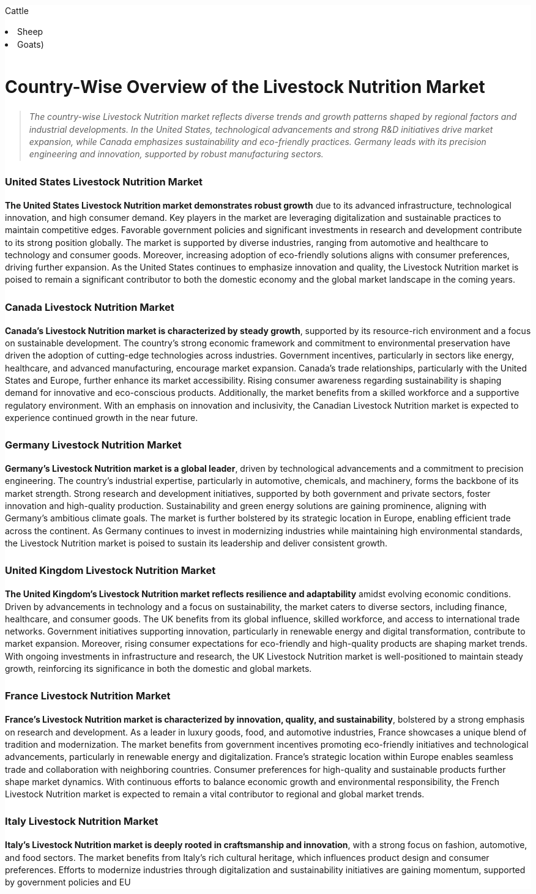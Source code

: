 Cattle</li><li>Sheep</li><li>Goats)</li></ul><h1><span class="">Country-Wise Overview of the Livestock Nutrition Market<br /></span></h1><blockquote><p><em><span class="">The country-wise Livestock Nutrition market reflects diverse trends and growth patterns shaped by regional factors and industrial developments. In the United States, technological advancements and strong R&amp;D initiatives drive market expansion, while Canada emphasizes sustainability and eco-friendly practices. Germany leads with its precision engineering and innovation, supported by robust manufacturing sectors.</span></em></p></blockquote><h3><strong>United States Livestock Nutrition Market</strong></h3><p><strong>The United States Livestock Nutrition market demonstrates robust growth</strong> due to its advanced infrastructure, technological innovation, and high consumer demand. Key players in the market are leveraging digitalization and sustainable practices to maintain competitive edges. Favorable government policies and significant investments in research and development contribute to its strong position globally. The market is supported by diverse industries, ranging from automotive and healthcare to technology and consumer goods. Moreover, increasing adoption of eco-friendly solutions aligns with consumer preferences, driving further expansion. As the United States continues to emphasize innovation and quality, the Livestock Nutrition market is poised to remain a significant contributor to both the domestic economy and the global market landscape in the coming years.</p><h3><strong>Canada Livestock Nutrition Market</strong></h3><p><strong>Canada&rsquo;s Livestock Nutrition market is characterized by steady growth</strong>, supported by its resource-rich environment and a focus on sustainable development. The country&rsquo;s strong economic framework and commitment to environmental preservation have driven the adoption of cutting-edge technologies across industries. Government incentives, particularly in sectors like energy, healthcare, and advanced manufacturing, encourage market expansion. Canada&rsquo;s trade relationships, particularly with the United States and Europe, further enhance its market accessibility. Rising consumer awareness regarding sustainability is shaping demand for innovative and eco-conscious products. Additionally, the market benefits from a skilled workforce and a supportive regulatory environment. With an emphasis on innovation and inclusivity, the Canadian Livestock Nutrition market is expected to experience continued growth in the near future.</p><h3><strong>Germany Livestock Nutrition Market</strong></h3><p><strong>Germany&rsquo;s Livestock Nutrition market is a global leader</strong>, driven by technological advancements and a commitment to precision engineering. The country&rsquo;s industrial expertise, particularly in automotive, chemicals, and machinery, forms the backbone of its market strength. Strong research and development initiatives, supported by both government and private sectors, foster innovation and high-quality production. Sustainability and green energy solutions are gaining prominence, aligning with Germany&rsquo;s ambitious climate goals. The market is further bolstered by its strategic location in Europe, enabling efficient trade across the continent. As Germany continues to invest in modernizing industries while maintaining high environmental standards, the Livestock Nutrition market is poised to sustain its leadership and deliver consistent growth.</p><h3><strong>United Kingdom Livestock Nutrition Market</strong></h3><p><strong>The United Kingdom&rsquo;s Livestock Nutrition market reflects resilience and adaptability</strong> amidst evolving economic conditions. Driven by advancements in technology and a focus on sustainability, the market caters to diverse sectors, including finance, healthcare, and consumer goods. The UK benefits from its global influence, skilled workforce, and access to international trade networks. Government initiatives supporting innovation, particularly in renewable energy and digital transformation, contribute to market expansion. Moreover, rising consumer expectations for eco-friendly and high-quality products are shaping market trends. With ongoing investments in infrastructure and research, the UK Livestock Nutrition market is well-positioned to maintain steady growth, reinforcing its significance in both the domestic and global markets.</p><h3><strong>France Livestock Nutrition Market</strong></h3><p><strong>France&rsquo;s Livestock Nutrition market is characterized by innovation, quality, and sustainability</strong>, bolstered by a strong emphasis on research and development. As a leader in luxury goods, food, and automotive industries, France showcases a unique blend of tradition and modernization. The market benefits from government incentives promoting eco-friendly initiatives and technological advancements, particularly in renewable energy and digitalization. France&rsquo;s strategic location within Europe enables seamless trade and collaboration with neighboring countries. Consumer preferences for high-quality and sustainable products further shape market dynamics. With continuous efforts to balance economic growth and environmental responsibility, the French Livestock Nutrition market is expected to remain a vital contributor to regional and global market trends.</p><h3><strong>Italy Livestock Nutrition Market</strong></h3><p><strong>Italy&rsquo;s Livestock Nutrition market is deeply rooted in craftsmanship and innovation</strong>, with a strong focus on fashion, automotive, and food sectors. The market benefits from Italy&rsquo;s rich cultural heritage, which influences product design and consumer preferences. Efforts to modernize industries through digitalization and sustainability initiatives are gaining momentum, supported by government policies and EU
